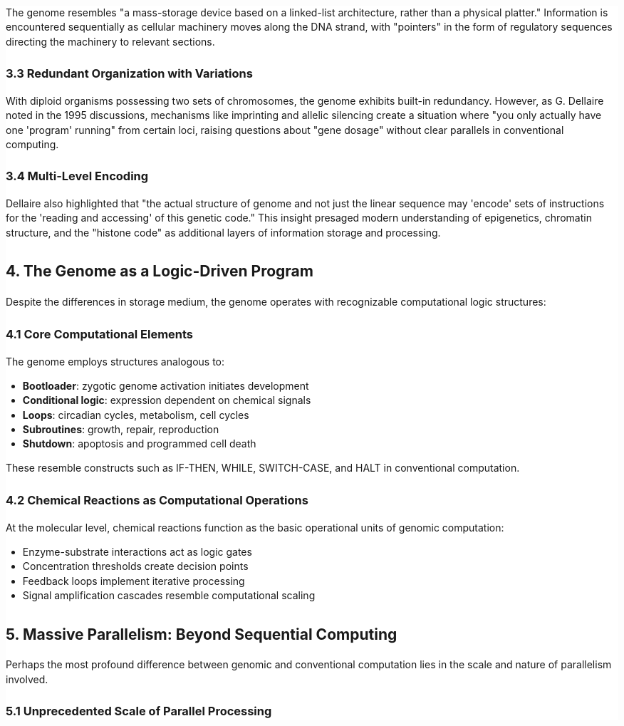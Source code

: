 The genome resembles "a mass-storage device based on a linked-list architecture, rather than a physical platter." Information is encountered sequentially as cellular machinery moves along the DNA strand, with "pointers" in the form of regulatory sequences directing the machinery to relevant sections.

### 3.3 Redundant Organization with Variations

With diploid organisms possessing two sets of chromosomes, the genome exhibits built-in redundancy. However, as G. Dellaire noted in the 1995 discussions, mechanisms like imprinting and allelic silencing create a situation where "you only actually have one 'program' running" from certain loci, raising questions about "gene dosage" without clear parallels in conventional computing.

### 3.4 Multi-Level Encoding

Dellaire also highlighted that "the actual structure of genome and not just the linear sequence may 'encode' sets of instructions for the 'reading and accessing' of this genetic code." This insight presaged modern understanding of epigenetics, chromatin structure, and the "histone code" as additional layers of information storage and processing.

## 4. The Genome as a Logic-Driven Program

Despite the differences in storage medium, the genome operates with recognizable computational logic structures:

### 4.1 Core Computational Elements

The genome employs structures analogous to:
- **Bootloader**: zygotic genome activation initiates development
- **Conditional logic**: expression dependent on chemical signals
- **Loops**: circadian cycles, metabolism, cell cycles
- **Subroutines**: growth, repair, reproduction
- **Shutdown**: apoptosis and programmed cell death

These resemble constructs such as IF-THEN, WHILE, SWITCH-CASE, and HALT in conventional computation.

### 4.2 Chemical Reactions as Computational Operations

At the molecular level, chemical reactions function as the basic operational units of genomic computation:
- Enzyme-substrate interactions act as logic gates
- Concentration thresholds create decision points
- Feedback loops implement iterative processing
- Signal amplification cascades resemble computational scaling

## 5. Massive Parallelism: Beyond Sequential Computing

Perhaps the most profound difference between genomic and conventional computation lies in the scale and nature of parallelism involved.

### 5.1 Unprecedented Scale of Parallel Processing
